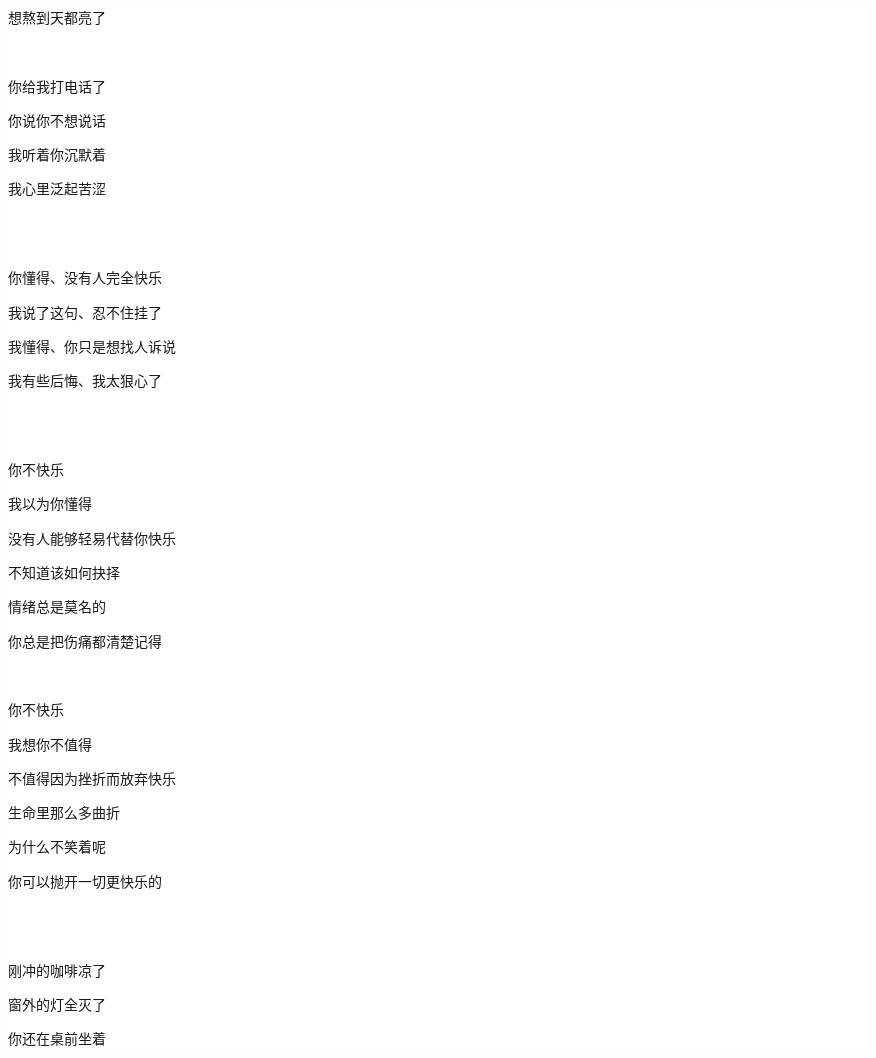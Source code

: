 想熬到天都亮了

 <br>

你给我打电话了

你说你不想说话

我听着你沉默着

我心里泛起苦涩

 <br>

 <br>

你懂得、没有人完全快乐

我说了这句、忍不住挂了

我懂得、你只是想找人诉说

我有些后悔、我太狠心了

 <br>

 <br>

你不快乐

我以为你懂得

没有人能够轻易代替你快乐

不知道该如何抉择

情绪总是莫名的

你总是把伤痛都清楚记得

 <br>

你不快乐

我想你不值得

不值得因为挫折而放弃快乐

生命里那么多曲折

为什么不笑着呢

你可以抛开一切更快乐的

 <br>

 <br>

 

 

刚冲的咖啡凉了

窗外的灯全灭了

你还在桌前坐着
